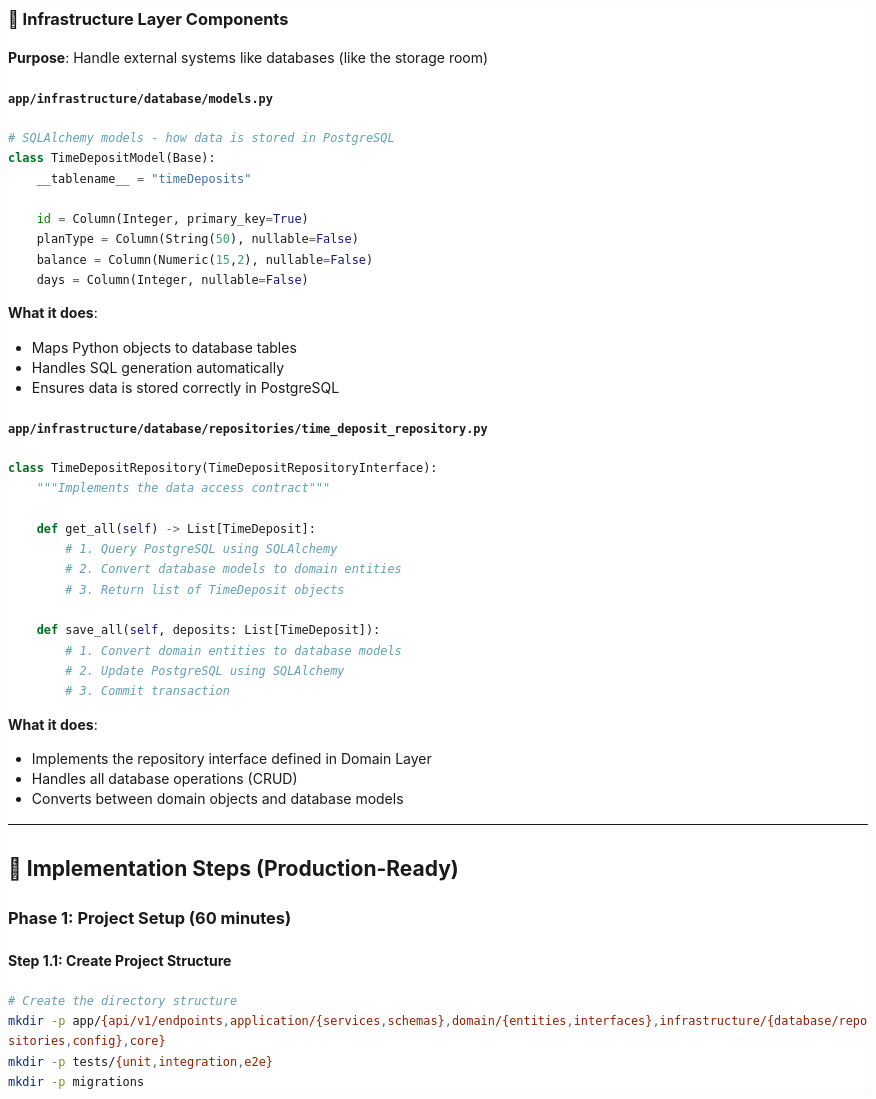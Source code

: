 
### 🏪 Infrastructure Layer Components

**Purpose**: Handle external systems like databases (like the storage room)

#### `app/infrastructure/database/models.py`
```python
# SQLAlchemy models - how data is stored in PostgreSQL
class TimeDepositModel(Base):
    __tablename__ = "timeDeposits"
    
    id = Column(Integer, primary_key=True)
    planType = Column(String(50), nullable=False)
    balance = Column(Numeric(15,2), nullable=False)
    days = Column(Integer, nullable=False)
```

**What it does**:
- Maps Python objects to database tables
- Handles SQL generation automatically
- Ensures data is stored correctly in PostgreSQL

#### `app/infrastructure/database/repositories/time_deposit_repository.py`
```python
class TimeDepositRepository(TimeDepositRepositoryInterface):
    """Implements the data access contract"""
    
    def get_all(self) -> List[TimeDeposit]:
        # 1. Query PostgreSQL using SQLAlchemy
        # 2. Convert database models to domain entities
        # 3. Return list of TimeDeposit objects
    
    def save_all(self, deposits: List[TimeDeposit]):
        # 1. Convert domain entities to database models
        # 2. Update PostgreSQL using SQLAlchemy
        # 3. Commit transaction
```

**What it does**:
- Implements the repository interface defined in Domain Layer
- Handles all database operations (CRUD)
- Converts between domain objects and database models

---

## 🔧 Implementation Steps (Production-Ready)

### Phase 1: Project Setup (60 minutes)

#### Step 1.1: Create Project Structure
```bash
# Create the directory structure
mkdir -p app/{api/v1/endpoints,application/{services,schemas},domain/{entities,interfaces},infrastructure/{database/repositories,config},core}
mkdir -p tests/{unit,integration,e2e}
mkdir -p migrations
```
